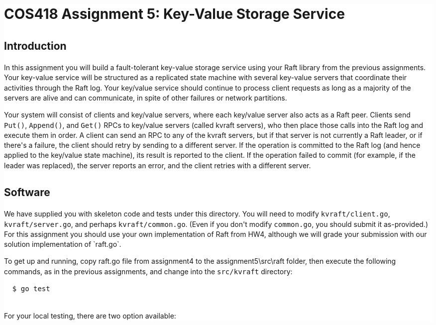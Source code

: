 # COS418 Assignment 5: Key-Value Storage Service

<h2>Introduction</h2>

<p>
  In this assignment you will build a fault-tolerant key-value storage
  service using your Raft library from the previous assignments.
  Your key-value service will be structured as a replicated state machine 
  with several key-value servers that coordinate their activities
  through the Raft log. Your key/value service should continue to
  process client requests as long as a majority of the servers
  are alive and can communicate, in spite of other failures or
  network partitions.
</p>

<p>
  Your system will consist of clients and key/value servers,
  where each key/value server also acts as a Raft peer. Clients
  send <tt>Put()</tt>, <tt>Append()</tt>, and <tt>Get()</tt> RPCs
  to key/value servers (called kvraft servers), who then place
  those calls into the Raft log and execute them in order. A
  client can send an RPC to any of the kvraft servers, but if that 
  server is not currently a Raft leader, or if there's a failure, the 
  client should retry by sending to a different server. If the 
  operation is committed to the Raft log (and hence applied to
  the key/value state machine), its result is reported to the
  client. If the operation failed to commit (for example, if the
  leader was replaced), the server reports an error, and the
  client retries with a different server.
</p>

<h2>Software</h2>

<p>
  We have supplied you with skeleton code and tests under this directory. You will need to modify
  <tt>kvraft/client.go</tt>, <tt>kvraft/server.go</tt>, and perhaps <tt>kvraft/common.go</tt>. 
  (Even if you don't modify <tt>common.go</tt>, you should submit it as-provided.) For this assignment
  you should use your own implementation of Raft from HW4, although we will grade your submission with
  our solution implementation of `raft.go`.
</p>

<p>
  To get up and running, copy raft.go file from assignment4 to the assignment5\src\raft folder, then execute the following commands, as in the previous assignments, and change into the <tt>src/kvraft</tt> directory:
  <pre>
  $ go test
  </pre>
</p>

<p>
For your local testing, there are two option available:
